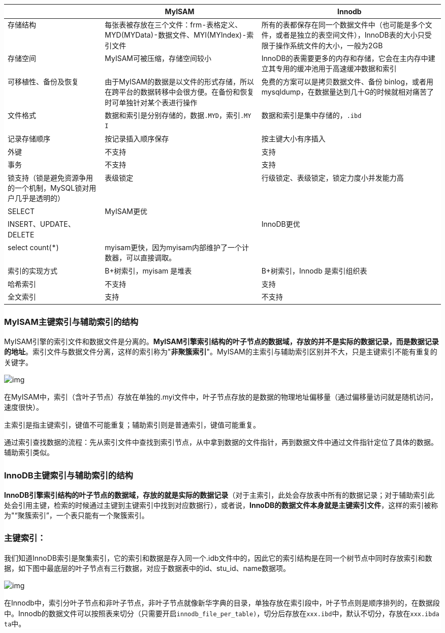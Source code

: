 |                                                              | MyISAM                                                       | Innodb                                                       |
| ------------------------------------------------------------ | ------------------------------------------------------------ | ------------------------------------------------------------ |
| 存储结构                                                     | 每张表被存放在三个文件：frm-表格定义、MYD(MYData)-数据文件、MYI(MYIndex)-索引文件 | 所有的表都保存在同一个数据文件中（也可能是多个文件，或者是独立的表空间文件），InnoDB表的大小只受限于操作系统文件的大小，一般为2GB |
| 存储空间                                                     | MyISAM可被压缩，存储空间较小                                 | InnoDB的表需要更多的内存和存储，它会在主内存中建立其专用的缓冲池用于高速缓冲数据和索引 |
| 可移植性、备份及恢复                                         | 由于MyISAM的数据是以文件的形式存储，所以在跨平台的数据转移中会很方便。在备份和恢复时可单独针对某个表进行操作 | 免费的方案可以是拷贝数据文件、备份 binlog，或者用 mysqldump，在数据量达到几十G的时候就相对痛苦了 |
| 文件格式                                                     | 数据和索引是分别存储的，数据`.MYD`，索引`.MYI`               | 数据和索引是集中存储的，`.ibd`                               |
| 记录存储顺序                                                 | 按记录插入顺序保存                                           | 按主键大小有序插入                                           |
| 外键                                                         | 不支持                                                       | 支持                                                         |
| 事务                                                         | 不支持                                                       | 支持                                                         |
| 锁支持（锁是避免资源争用的一个机制，MySQL锁对用户几乎是透明的） | 表级锁定                                                     | 行级锁定、表级锁定，锁定力度小并发能力高                     |
| SELECT                                                       | MyISAM更优                                                   |                                                              |
| INSERT、UPDATE、DELETE                                       |                                                              | InnoDB更优                                                   |
| select count(*)                                              | myisam更快，因为myisam内部维护了一个计数器，可以直接调取。   |                                                              |
| 索引的实现方式                                               | B+树索引，myisam 是堆表                                      | B+树索引，Innodb 是索引组织表                                |
| 哈希索引                                                     | 不支持                                                       | 支持                                                         |
| 全文索引                                                     | 支持                                                         | 不支持                                                       |

### **MyISAM主键索引与辅助索引的结构**

MyISAM引擎的索引文件和数据文件是分离的。**MyISAM引擎索引结构的叶子节点的数据域，存放的并不是实际的数据记录，而是数据记录的地址**。索引文件与数据文件分离，这样的索引称为"**非聚簇索引**"。MyISAM的主索引与辅助索引区别并不大，只是主键索引不能有重复的关键字。

![img](https://pic4.zhimg.com/80/v2-5762ad7e5f040eafbf342cc81f197921_720w.jpg)

在MyISAM中，索引（含叶子节点）存放在单独的.myi文件中，叶子节点存放的是数据的物理地址偏移量（通过偏移量访问就是随机访问，速度很快）。

主索引是指主键索引，键值不可能重复；辅助索引则是普通索引，键值可能重复。

通过索引查找数据的流程：先从索引文件中查找到索引节点，从中拿到数据的文件指针，再到数据文件中通过文件指针定位了具体的数据。辅助索引类似。

### **InnoDB主键索引与辅助索引的结构**

**InnoDB引擎索引结构的叶子节点的数据域，存放的就是实际的数据记录**（对于主索引，此处会存放表中所有的数据记录；对于辅助索引此处会引用主键，检索的时候通过主键到主键索引中找到对应数据行），或者说，**InnoDB的数据文件本身就是主键索引文件**，这样的索引被称为"“聚簇索引”，一个表只能有一个聚簇索引。

### **主键索引：**

我们知道InnoDB索引是聚集索引，它的索引和数据是存入同一个.idb文件中的，因此它的索引结构是在同一个树节点中同时存放索引和数据，如下图中最底层的叶子节点有三行数据，对应于数据表中的id、stu_id、name数据项。

![img](https://pic3.zhimg.com/80/v2-633257dbcc69f4d6b99657d181b1ce64_720w.jpg)

在Innodb中，索引分叶子节点和非叶子节点，非叶子节点就像新华字典的目录，单独存放在索引段中，叶子节点则是顺序排列的，在数据段中。Innodb的数据文件可以按照表来切分（只需要开启`innodb_file_per_table)`，切分后存放在`xxx.ibd`中，默认不切分，存放在`xxx.ibdata`中。
